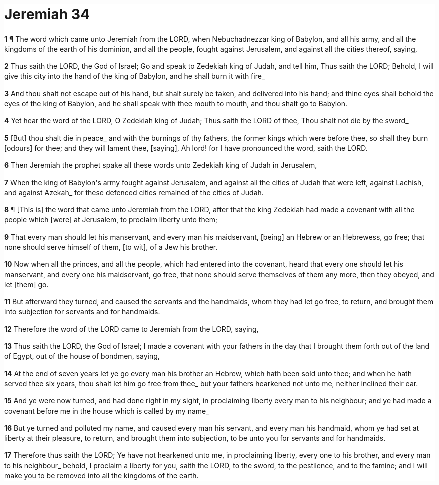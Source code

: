 # Jeremiah 34

**1** ¶ The word which came unto Jeremiah from the LORD, when Nebuchadnezzar king of Babylon, and all his army, and all the kingdoms of the earth of his dominion, and all the people, fought against Jerusalem, and against all the cities thereof, saying,

**2** Thus saith the LORD, the God of Israel; Go and speak to Zedekiah king of Judah, and tell him, Thus saith the LORD; Behold, I will give this city into the hand of the king of Babylon, and he shall burn it with fire_

**3** And thou shalt not escape out of his hand, but shalt surely be taken, and delivered into his hand; and thine eyes shall behold the eyes of the king of Babylon, and he shall speak with thee mouth to mouth, and thou shalt go to Babylon.

**4** Yet hear the word of the LORD, O Zedekiah king of Judah; Thus saith the LORD of thee, Thou shalt not die by the sword_

**5** [But] thou shalt die in peace_ and with the burnings of thy fathers, the former kings which were before thee, so shall they burn [odours] for thee; and they will lament thee, [saying], Ah lord! for I have pronounced the word, saith the LORD.

**6** Then Jeremiah the prophet spake all these words unto Zedekiah king of Judah in Jerusalem,

**7** When the king of Babylon's army fought against Jerusalem, and against all the cities of Judah that were left, against Lachish, and against Azekah_ for these defenced cities remained of the cities of Judah.

**8** ¶ [This is] the word that came unto Jeremiah from the LORD, after that the king Zedekiah had made a covenant with all the people which [were] at Jerusalem, to proclaim liberty unto them;

**9** That every man should let his manservant, and every man his maidservant, [being] an Hebrew or an Hebrewess, go free; that none should serve himself of them, [to wit], of a Jew his brother.

**10** Now when all the princes, and all the people, which had entered into the covenant, heard that every one should let his manservant, and every one his maidservant, go free, that none should serve themselves of them any more, then they obeyed, and let [them] go.

**11** But afterward they turned, and caused the servants and the handmaids, whom they had let go free, to return, and brought them into subjection for servants and for handmaids.

**12** Therefore the word of the LORD came to Jeremiah from the LORD, saying,

**13** Thus saith the LORD, the God of Israel; I made a covenant with your fathers in the day that I brought them forth out of the land of Egypt, out of the house of bondmen, saying,

**14** At the end of seven years let ye go every man his brother an Hebrew, which hath been sold unto thee; and when he hath served thee six years, thou shalt let him go free from thee_ but your fathers hearkened not unto me, neither inclined their ear.

**15** And ye were now turned, and had done right in my sight, in proclaiming liberty every man to his neighbour; and ye had made a covenant before me in the house which is called by my name_

**16** But ye turned and polluted my name, and caused every man his servant, and every man his handmaid, whom ye had set at liberty at their pleasure, to return, and brought them into subjection, to be unto you for servants and for handmaids.

**17** Therefore thus saith the LORD; Ye have not hearkened unto me, in proclaiming liberty, every one to his brother, and every man to his neighbour_ behold, I proclaim a liberty for you, saith the LORD, to the sword, to the pestilence, and to the famine; and I will make you to be removed into all the kingdoms of the earth.
